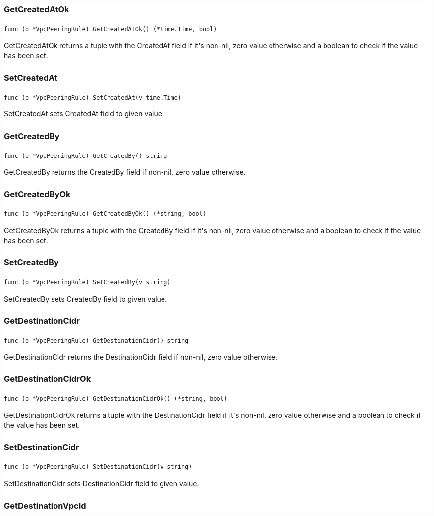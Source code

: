 ### GetCreatedAtOk

`func (o *VpcPeeringRule) GetCreatedAtOk() (*time.Time, bool)`

GetCreatedAtOk returns a tuple with the CreatedAt field if it's non-nil, zero value otherwise
and a boolean to check if the value has been set.

### SetCreatedAt

`func (o *VpcPeeringRule) SetCreatedAt(v time.Time)`

SetCreatedAt sets CreatedAt field to given value.


### GetCreatedBy

`func (o *VpcPeeringRule) GetCreatedBy() string`

GetCreatedBy returns the CreatedBy field if non-nil, zero value otherwise.

### GetCreatedByOk

`func (o *VpcPeeringRule) GetCreatedByOk() (*string, bool)`

GetCreatedByOk returns a tuple with the CreatedBy field if it's non-nil, zero value otherwise
and a boolean to check if the value has been set.

### SetCreatedBy

`func (o *VpcPeeringRule) SetCreatedBy(v string)`

SetCreatedBy sets CreatedBy field to given value.


### GetDestinationCidr

`func (o *VpcPeeringRule) GetDestinationCidr() string`

GetDestinationCidr returns the DestinationCidr field if non-nil, zero value otherwise.

### GetDestinationCidrOk

`func (o *VpcPeeringRule) GetDestinationCidrOk() (*string, bool)`

GetDestinationCidrOk returns a tuple with the DestinationCidr field if it's non-nil, zero value otherwise
and a boolean to check if the value has been set.

### SetDestinationCidr

`func (o *VpcPeeringRule) SetDestinationCidr(v string)`

SetDestinationCidr sets DestinationCidr field to given value.


### GetDestinationVpcId
